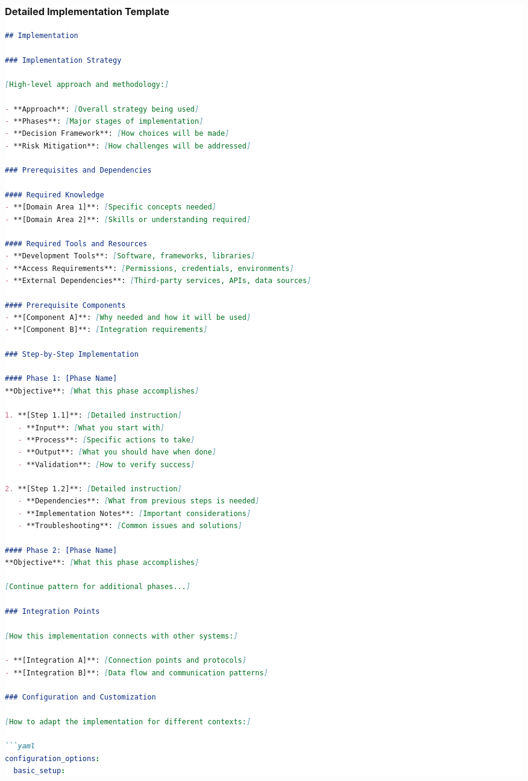 ### Detailed Implementation Template

```markdown
## Implementation

### Implementation Strategy

[High-level approach and methodology:]

- **Approach**: [Overall strategy being used]
- **Phases**: [Major stages of implementation]
- **Decision Framework**: [How choices will be made]
- **Risk Mitigation**: [How challenges will be addressed]

### Prerequisites and Dependencies

#### Required Knowledge
- **[Domain Area 1]**: [Specific concepts needed]
- **[Domain Area 2]**: [Skills or understanding required]

#### Required Tools and Resources
- **Development Tools**: [Software, frameworks, libraries]
- **Access Requirements**: [Permissions, credentials, environments]
- **External Dependencies**: [Third-party services, APIs, data sources]

#### Prerequisite Components
- **[Component A]**: [Why needed and how it will be used]
- **[Component B]**: [Integration requirements]

### Step-by-Step Implementation

#### Phase 1: [Phase Name]
**Objective**: [What this phase accomplishes]

1. **[Step 1.1]**: [Detailed instruction]
   - **Input**: [What you start with]
   - **Process**: [Specific actions to take]
   - **Output**: [What you should have when done]
   - **Validation**: [How to verify success]

2. **[Step 1.2]**: [Detailed instruction]
   - **Dependencies**: [What from previous steps is needed]
   - **Implementation Notes**: [Important considerations]
   - **Troubleshooting**: [Common issues and solutions]

#### Phase 2: [Phase Name]
**Objective**: [What this phase accomplishes]

[Continue pattern for additional phases...]

### Integration Points

[How this implementation connects with other systems:]

- **[Integration A]**: [Connection points and protocols]
- **[Integration B]**: [Data flow and communication patterns]

### Configuration and Customization

[How to adapt the implementation for different contexts:]

```yaml
configuration_options:
  basic_setup:
```